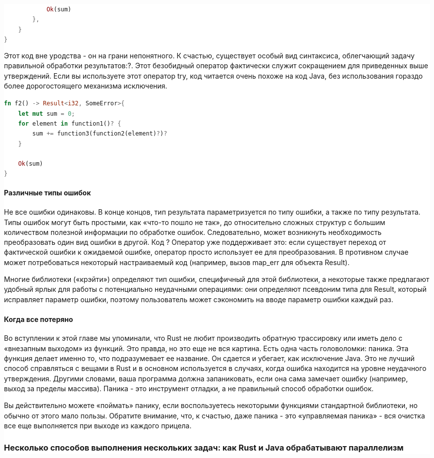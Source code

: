 ```rs
            Ok(sum)
        },
    }
}
```

Этот код вне уродства - он на грани непонятного. К счастью, существует особый вид синтаксиса, облегчающий задачу правильной обработки результатов:?. Этот безобидный оператор фактически служит сокращением для приведенных выше утверждений. Если вы используете этот оператор try, код читается очень похоже на код Java, без использования гораздо более дорогостоящего механизма исключения. 

```rs
fn f2() -> Result<i32, SomeError>{
    let mut sum = 0;
    for element in function1()? {
        sum += function3(function2(element)?)?
    }

    Ok(sum)
}
```

#### Различные типы ошибок

Не все ошибки одинаковы. В конце концов, тип результата параметризуется по типу ошибки, а также по типу результата. Типы ошибок могут быть простыми, как «что-то пошло не так», до относительно сложных структур с большим количеством полезной информации по обработке ошибок. Следовательно, может возникнуть необходимость преобразовать один вид ошибки в другой. Код ? Оператор уже поддерживает это: если существует переход от фактической ошибки к ожидаемой ошибке, оператор просто использует ее для преобразования. В противном случае может потребоваться некоторый настраиваемый код (например, вызов map_err для объекта Result).

Многие библиотеки («крэйти») определяют тип ошибки, специфичный для этой библиотеки, а некоторые также предлагают удобный ярлык для работы с потенциально неудачными операциями: они определяют псевдоним типа для Result, который исправляет параметр ошибки, поэтому пользователь может сэкономить на вводе параметр ошибки каждый раз.

#### Когда все потеряно

Во вступлении к этой главе мы упоминали, что Rust не любит производить обратную трассировку или иметь дело с «внезапным выходом» из функций. Это правда, но это еще не вся картина. Есть одна часть головоломки: паника. Эта функция делает именно то, что подразумевает ее название. Он сдается и убегает, как исключение Java. Это не лучший способ справляться с вещами в Rust и в основном используется в случаях, когда ошибка находится на уровне неудачного утверждения. Другими словами, ваша программа должна запаниковать, если она сама замечает ошибку (например, выход за пределы массива). Паника - это инструмент отладки, а не правильный способ обработки ошибок.

Вы действительно можете «поймать» панику, если воспользуетесь некоторыми функциями стандартной библиотеки, но обычно от этого мало пользы. Обратите внимание, что, к счастью, даже паника - это «управляемая паника» - вся очистка все еще выполняется при выходе из каждого прицела.

### Несколько способов выполнения нескольких задач: как Rust и Java обрабатывают параллелизм 

